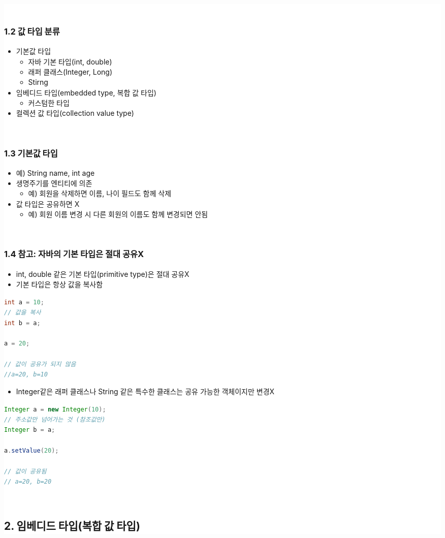 <br>

### 1.2 값 타입 분류

- 기본값 타입
    - 자바 기본 타입(int, double)
    - 래퍼 클래스(Integer, Long)
    - Stirng
- 임베디드 타입(embedded type, 복합 값 타입)
    - 커스텀한 타입
- 컬렉션 값 타입(collection value type)

<br>

### 1.3 기본값 타입

- 예) String name, int age
- 생명주기를 엔티티에 의존
    - 예) 회원을 삭제하면 이름, 나이 필드도 함께 삭제
- 값 타입은 공유하면 X
    - 예) 회원 이름 변경 시 다른 회원의 이름도 함께 변경되면 안됨

<br>

### 1.4 참고: 자바의 기본 타입은 절대 공유X

- int, double 같은 기본 타입(primitive type)은 절대 공유X
- 기본 타입은 항상 값을 복사함

```java
int a = 10;
// 값을 복사
int b = a;

a = 20;

// 값이 공유가 되지 않음
//a=20, b=10
```

- Integer같은 래퍼 클래스나 String 같은 특수한 클래스는 공유 가능한 객체이지만 변경X

```java
Integer a = new Integer(10);
// 주소값만 넘어가는 것 (참조값만)
Integer b = a;

a.setValue(20);

// 값이 공유됨
// a=20, b=20
```

<br>

## 2. 임베디드 타입(복합 값 타입)
